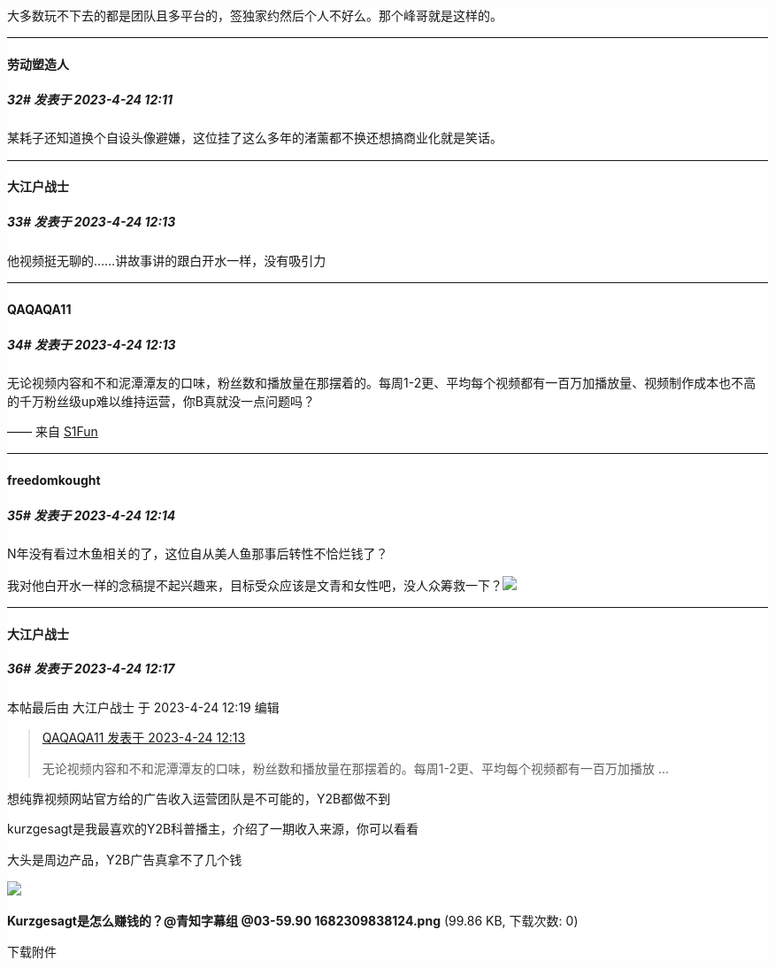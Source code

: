 大多数玩不下去的都是团队且多平台的，签独家约然后个人不好么。那个峰哥就是这样的。

*****

####  劳动塑造人  
##### 32#       发表于 2023-4-24 12:11

某耗子还知道换个自设头像避嫌，这位挂了这么多年的渚薰都不换还想搞商业化就是笑话。

*****

####  大江户战士  
##### 33#       发表于 2023-4-24 12:13

他视频挺无聊的……讲故事讲的跟白开水一样，没有吸引力

*****

####  QAQAQA11  
##### 34#       发表于 2023-4-24 12:13

无论视频内容和不和泥潭潭友的口味，粉丝数和播放量在那摆着的。每周1-2更、平均每个视频都有一百万加播放量、视频制作成本也不高的千万粉丝级up难以维持运营，你B真就没一点问题吗？

—— 来自 [S1Fun](https://s1fun.koalcat.com)

*****

####  freedomkought  
##### 35#       发表于 2023-4-24 12:14

N年没有看过木鱼相关的了，这位自从美人鱼那事后转性不恰烂钱了？

我对他白开水一样的念稿提不起兴趣来，目标受众应该是文青和女性吧，没人众筹救一下？<img src="https://static.saraba1st.com/image/smiley/face2017/037.png" referrerpolicy="no-referrer">

*****

####  大江户战士  
##### 36#       发表于 2023-4-24 12:17

 本帖最后由 大江户战士 于 2023-4-24 12:19 编辑 
<blockquote><a href="httphttps://bbs.saraba1st.com/2b/forum.php?mod=redirect&amp;goto=findpost&amp;pid=60590959&amp;ptid=2130533" target="_blank">QAQAQA11 发表于 2023-4-24 12:13</a>

无论视频内容和不和泥潭潭友的口味，粉丝数和播放量在那摆着的。每周1-2更、平均每个视频都有一百万加播放 ...</blockquote>
想纯靠视频网站官方给的广告收入运营团队是不可能的，Y2B都做不到

kurzgesagt是我最喜欢的Y2B科普播主，介绍了一期收入来源，你可以看看

大头是周边产品，Y2B广告真拿不了几个钱

<img src="https://img.saraba1st.com/forum/202304/24/121730hgwvgvxasqg9f7g3.png" referrerpolicy="no-referrer">

<strong>Kurzgesagt是怎么赚钱的？@青知字幕组 @03-59.90 1682309838124.png</strong> (99.86 KB, 下载次数: 0)

下载附件

